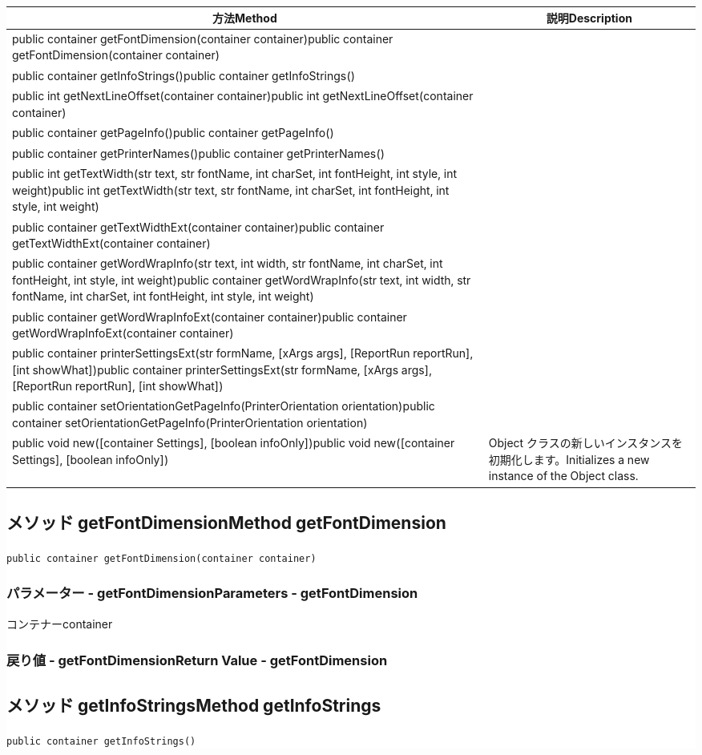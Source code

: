 | <span data-ttu-id="5eab4-107">方法</span><span class="sxs-lookup"><span data-stu-id="5eab4-107">Method</span></span>                                                                                                                  | <span data-ttu-id="5eab4-108">説明</span><span class="sxs-lookup"><span data-stu-id="5eab4-108">Description</span></span>                                     |
|-------------------------------------------------------------------------------------------------------------------------|-------------------------------------------------|
| <span data-ttu-id="5eab4-109">public container getFontDimension(container container)</span><span class="sxs-lookup"><span data-stu-id="5eab4-109">public container getFontDimension(container container)</span></span>                                                                  |                                                 |
| <span data-ttu-id="5eab4-110">public container getInfoStrings()</span><span class="sxs-lookup"><span data-stu-id="5eab4-110">public container getInfoStrings()</span></span>                                                                                       |                                                 |
| <span data-ttu-id="5eab4-111">public int getNextLineOffset(container container)</span><span class="sxs-lookup"><span data-stu-id="5eab4-111">public int getNextLineOffset(container container)</span></span>                                                                       |                                                 |
| <span data-ttu-id="5eab4-112">public container getPageInfo()</span><span class="sxs-lookup"><span data-stu-id="5eab4-112">public container getPageInfo()</span></span>                                                                                          |                                                 |
| <span data-ttu-id="5eab4-113">public container getPrinterNames()</span><span class="sxs-lookup"><span data-stu-id="5eab4-113">public container getPrinterNames()</span></span>                                                                                      |                                                 |
| <span data-ttu-id="5eab4-114">public int getTextWidth(str text, str fontName, int charSet, int fontHeight, int style, int weight)</span><span class="sxs-lookup"><span data-stu-id="5eab4-114">public int getTextWidth(str text, str fontName, int charSet, int fontHeight, int style, int weight)</span></span>                     |                                                 |
| <span data-ttu-id="5eab4-115">public container getTextWidthExt(container container)</span><span class="sxs-lookup"><span data-stu-id="5eab4-115">public container getTextWidthExt(container container)</span></span>                                                                   |                                                 |
| <span data-ttu-id="5eab4-116">public container getWordWrapInfo(str text, int width, str fontName, int charSet, int fontHeight, int style, int weight)</span><span class="sxs-lookup"><span data-stu-id="5eab4-116">public container getWordWrapInfo(str text, int width, str fontName, int charSet, int fontHeight, int style, int weight)</span></span> |                                                 |
| <span data-ttu-id="5eab4-117">public container getWordWrapInfoExt(container container)</span><span class="sxs-lookup"><span data-stu-id="5eab4-117">public container getWordWrapInfoExt(container container)</span></span>                                                                |                                                 |
| <span data-ttu-id="5eab4-118">public container printerSettingsExt(str formName, \[xArgs args\], \[ReportRun reportRun\], \[int showWhat\])</span><span class="sxs-lookup"><span data-stu-id="5eab4-118">public container printerSettingsExt(str formName, \[xArgs args\], \[ReportRun reportRun\], \[int showWhat\])</span></span>            |                                                 |
| <span data-ttu-id="5eab4-119">public container setOrientationGetPageInfo(PrinterOrientation orientation)</span><span class="sxs-lookup"><span data-stu-id="5eab4-119">public container setOrientationGetPageInfo(PrinterOrientation orientation)</span></span>                                              |                                                 |
| <span data-ttu-id="5eab4-120">public void new(\[container Settings\], \[boolean infoOnly\])</span><span class="sxs-lookup"><span data-stu-id="5eab4-120">public void new(\[container Settings\], \[boolean infoOnly\])</span></span>                                                           | <span data-ttu-id="5eab4-121">Object クラスの新しいインスタンスを初期化します。</span><span class="sxs-lookup"><span data-stu-id="5eab4-121">Initializes a new instance of the Object class.</span></span> |

## <a name="method-getfontdimension"></a><span data-ttu-id="5eab4-122">メソッド getFontDimension</span><span class="sxs-lookup"><span data-stu-id="5eab4-122">Method getFontDimension</span></span>

```xpp
public container getFontDimension(container container)
```

### <a name="parameters---getfontdimension"></a><span data-ttu-id="5eab4-123">パラメーター - getFontDimension</span><span class="sxs-lookup"><span data-stu-id="5eab4-123">Parameters - getFontDimension</span></span>

<span data-ttu-id="5eab4-124">コンテナー</span><span class="sxs-lookup"><span data-stu-id="5eab4-124">container</span></span>  

### <a name="return-value---getfontdimension"></a><span data-ttu-id="5eab4-125">戻り値 - getFontDimension</span><span class="sxs-lookup"><span data-stu-id="5eab4-125">Return Value - getFontDimension</span></span>

## <a name="method-getinfostrings"></a><span data-ttu-id="5eab4-126">メソッド getInfoStrings</span><span class="sxs-lookup"><span data-stu-id="5eab4-126">Method getInfoStrings</span></span>

```xpp
public container getInfoStrings()
```
